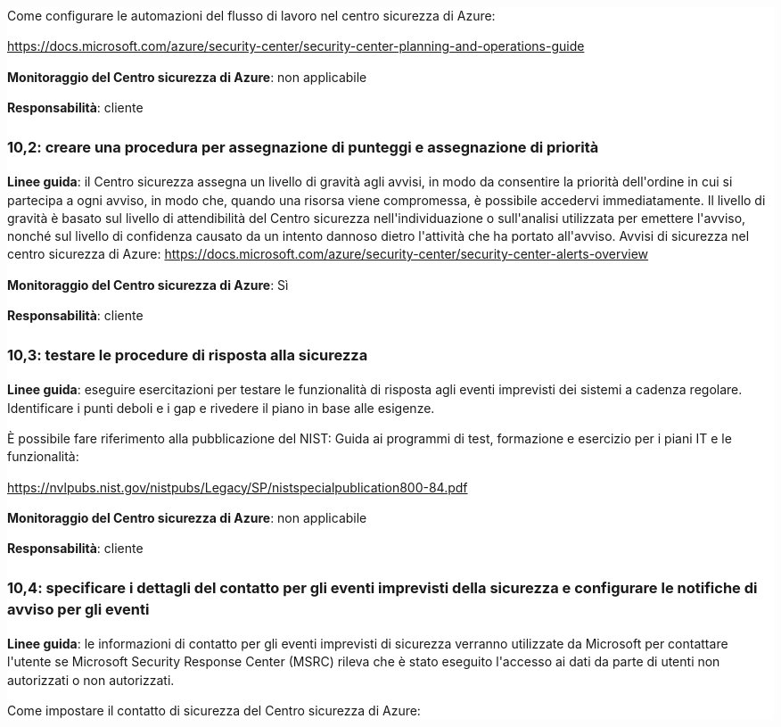 

Come configurare le automazioni del flusso di lavoro nel centro sicurezza di Azure:

https://docs.microsoft.com/azure/security-center/security-center-planning-and-operations-guide

**Monitoraggio del Centro sicurezza di Azure**: non applicabile

**Responsabilità**: cliente

### <a name="102-create-an-incident-scoring-and-prioritization-procedure"></a>10,2: creare una procedura per assegnazione di punteggi e assegnazione di priorità

**Linee guida**: il Centro sicurezza assegna un livello di gravità agli avvisi, in modo da consentire la priorità dell'ordine in cui si partecipa a ogni avviso, in modo che, quando una risorsa viene compromessa, è possibile accedervi immediatamente. Il livello di gravità è basato sul livello di attendibilità del Centro sicurezza nell'individuazione o sull'analisi utilizzata per emettere l'avviso, nonché sul livello di confidenza causato da un intento dannoso dietro l'attività che ha portato all'avviso.
Avvisi di sicurezza nel centro sicurezza di Azure: https://docs.microsoft.com/azure/security-center/security-center-alerts-overview


**Monitoraggio del Centro sicurezza di Azure**: Sì

**Responsabilità**: cliente

### <a name="103-test-security-response-procedures"></a>10,3: testare le procedure di risposta alla sicurezza

**Linee guida**: eseguire esercitazioni per testare le funzionalità di risposta agli eventi imprevisti dei sistemi a cadenza regolare. Identificare i punti deboli e i gap e rivedere il piano in base alle esigenze.



È possibile fare riferimento alla pubblicazione del NIST: Guida ai programmi di test, formazione e esercizio per i piani IT e le funzionalità:

https://nvlpubs.nist.gov/nistpubs/Legacy/SP/nistspecialpublication800-84.pdf

**Monitoraggio del Centro sicurezza di Azure**: non applicabile

**Responsabilità**: cliente

### <a name="104-provide-security-incident-contact-details-and-configure-alert-notifications-for-security-incidents"></a>10,4: specificare i dettagli del contatto per gli eventi imprevisti della sicurezza e configurare le notifiche di avviso per gli eventi

**Linee guida**: le informazioni di contatto per gli eventi imprevisti di sicurezza verranno utilizzate da Microsoft per contattare l'utente se Microsoft Security Response Center (MSRC) rileva che è stato eseguito l'accesso ai dati da parte di utenti non autorizzati o non autorizzati.



Come impostare il contatto di sicurezza del Centro sicurezza di Azure:

